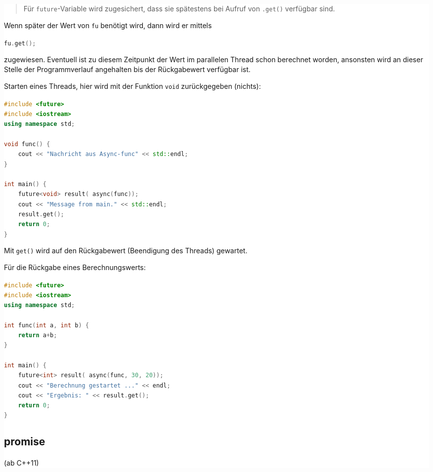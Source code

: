   > Für `future`-Variable wird zugesichert, dass sie spätestens bei Aufruf von `.get()` verfügbar sind.

  Wenn später der Wert von `fu` benötigt wird, dann wird er mittels
  
  ```c++
  fu.get();
  ```
  
  zugewiesen. Eventuell ist zu diesem Zeitpunkt der Wert im parallelen Thread schon berechnet worden, ansonsten wird an dieser Stelle der Programmverlauf angehalten bis der Rückgabewert verfügbar ist.

Starten eines Threads, hier wird mit der Funktion `void` zurückgegeben (nichts):

```c++
#include <future>
#include <iostream>
using namespace std;

void func() {
    cout << "Nachricht aus Async-func" << std::endl;
}

int main() {
    future<void> result( async(func));
    cout << "Message from main." << std::endl;
    result.get();
    return 0;
}
```

Mit `get()` wird auf den Rückgabewert (Beendigung des Threads) gewartet.

Für die Rückgabe eines Berechnungswerts:

```c++
#include <future>
#include <iostream>
using namespace std;

int func(int a, int b) {
    return a+b;
}

int main() {
    future<int> result( async(func, 30, 20));
    cout << "Berechnung gestartet ..." << endl;
    cout << "Ergebnis: " << result.get();
    return 0;
}
```

## promise

(ab C++11)
